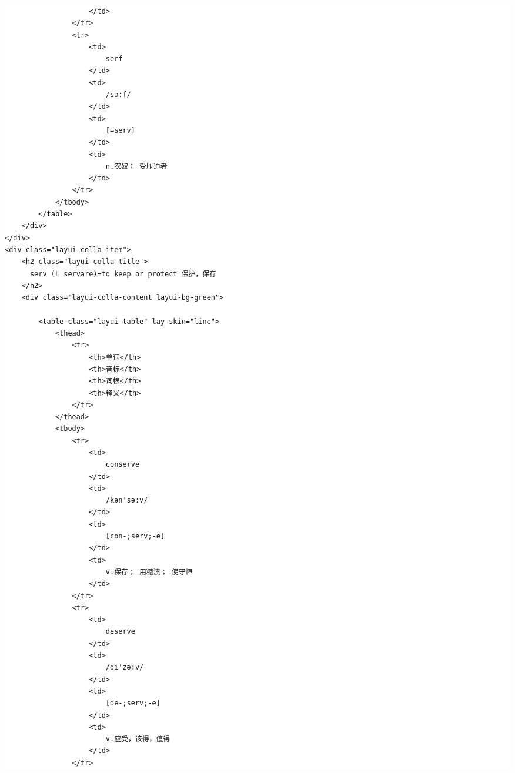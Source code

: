                         </td>
                    </tr>
                    <tr>
                        <td>
                            serf
                        </td>
                        <td>
                            /sә:f/
                        </td>
                        <td>
                            [=serv]
                        </td>
                        <td>
                            n.农奴； 受压迫者
                        </td>
                    </tr>
                </tbody>
            </table>
        </div>
    </div>
    <div class="layui-colla-item">
        <h2 class="layui-colla-title">
          serv (L servare)=to keep or protect 保护，保存
        </h2>
        <div class="layui-colla-content layui-bg-green">
          
            <table class="layui-table" lay-skin="line">
                <thead>
                    <tr>
                        <th>单词</th>
                        <th>音标</th>
                        <th>词根</th>
                        <th>释义</th>
                    </tr>
                </thead>
                <tbody>
                    <tr>
                        <td>
                            conserve
                        </td>
                        <td>
                            /kәn'sә:v/
                        </td>
                        <td>
                            [con-;serv;-e]
                        </td>
                        <td>
                            v.保存； 用糖渍； 使守恒
                        </td>
                    </tr>
                    <tr>
                        <td>
                            deserve
                        </td>
                        <td>
                            /di'zә:v/
                        </td>
                        <td>
                            [de-;serv;-e]
                        </td>
                        <td>
                            v.应受，该得，值得
                        </td>
                    </tr>